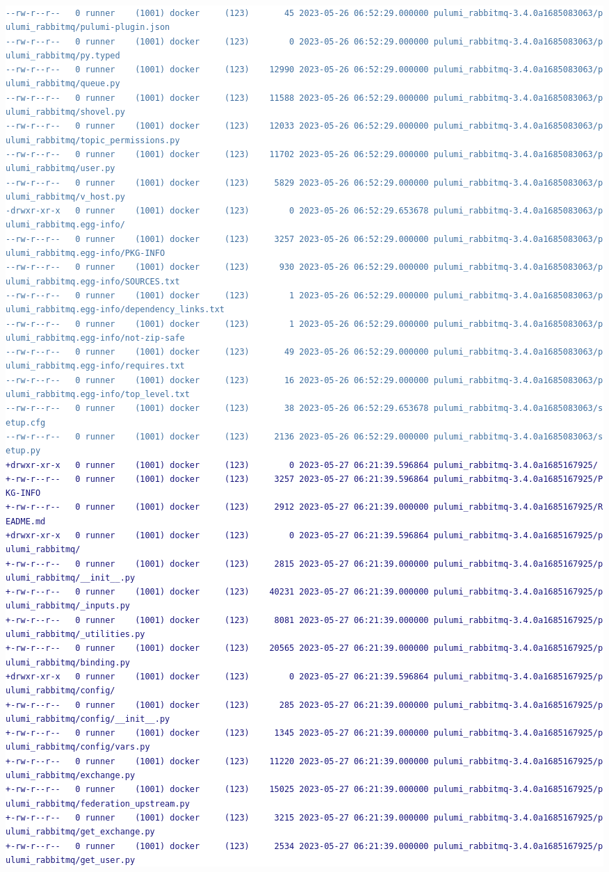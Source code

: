 ```diff
--rw-r--r--   0 runner    (1001) docker     (123)       45 2023-05-26 06:52:29.000000 pulumi_rabbitmq-3.4.0a1685083063/pulumi_rabbitmq/pulumi-plugin.json
--rw-r--r--   0 runner    (1001) docker     (123)        0 2023-05-26 06:52:29.000000 pulumi_rabbitmq-3.4.0a1685083063/pulumi_rabbitmq/py.typed
--rw-r--r--   0 runner    (1001) docker     (123)    12990 2023-05-26 06:52:29.000000 pulumi_rabbitmq-3.4.0a1685083063/pulumi_rabbitmq/queue.py
--rw-r--r--   0 runner    (1001) docker     (123)    11588 2023-05-26 06:52:29.000000 pulumi_rabbitmq-3.4.0a1685083063/pulumi_rabbitmq/shovel.py
--rw-r--r--   0 runner    (1001) docker     (123)    12033 2023-05-26 06:52:29.000000 pulumi_rabbitmq-3.4.0a1685083063/pulumi_rabbitmq/topic_permissions.py
--rw-r--r--   0 runner    (1001) docker     (123)    11702 2023-05-26 06:52:29.000000 pulumi_rabbitmq-3.4.0a1685083063/pulumi_rabbitmq/user.py
--rw-r--r--   0 runner    (1001) docker     (123)     5829 2023-05-26 06:52:29.000000 pulumi_rabbitmq-3.4.0a1685083063/pulumi_rabbitmq/v_host.py
-drwxr-xr-x   0 runner    (1001) docker     (123)        0 2023-05-26 06:52:29.653678 pulumi_rabbitmq-3.4.0a1685083063/pulumi_rabbitmq.egg-info/
--rw-r--r--   0 runner    (1001) docker     (123)     3257 2023-05-26 06:52:29.000000 pulumi_rabbitmq-3.4.0a1685083063/pulumi_rabbitmq.egg-info/PKG-INFO
--rw-r--r--   0 runner    (1001) docker     (123)      930 2023-05-26 06:52:29.000000 pulumi_rabbitmq-3.4.0a1685083063/pulumi_rabbitmq.egg-info/SOURCES.txt
--rw-r--r--   0 runner    (1001) docker     (123)        1 2023-05-26 06:52:29.000000 pulumi_rabbitmq-3.4.0a1685083063/pulumi_rabbitmq.egg-info/dependency_links.txt
--rw-r--r--   0 runner    (1001) docker     (123)        1 2023-05-26 06:52:29.000000 pulumi_rabbitmq-3.4.0a1685083063/pulumi_rabbitmq.egg-info/not-zip-safe
--rw-r--r--   0 runner    (1001) docker     (123)       49 2023-05-26 06:52:29.000000 pulumi_rabbitmq-3.4.0a1685083063/pulumi_rabbitmq.egg-info/requires.txt
--rw-r--r--   0 runner    (1001) docker     (123)       16 2023-05-26 06:52:29.000000 pulumi_rabbitmq-3.4.0a1685083063/pulumi_rabbitmq.egg-info/top_level.txt
--rw-r--r--   0 runner    (1001) docker     (123)       38 2023-05-26 06:52:29.653678 pulumi_rabbitmq-3.4.0a1685083063/setup.cfg
--rw-r--r--   0 runner    (1001) docker     (123)     2136 2023-05-26 06:52:29.000000 pulumi_rabbitmq-3.4.0a1685083063/setup.py
+drwxr-xr-x   0 runner    (1001) docker     (123)        0 2023-05-27 06:21:39.596864 pulumi_rabbitmq-3.4.0a1685167925/
+-rw-r--r--   0 runner    (1001) docker     (123)     3257 2023-05-27 06:21:39.596864 pulumi_rabbitmq-3.4.0a1685167925/PKG-INFO
+-rw-r--r--   0 runner    (1001) docker     (123)     2912 2023-05-27 06:21:39.000000 pulumi_rabbitmq-3.4.0a1685167925/README.md
+drwxr-xr-x   0 runner    (1001) docker     (123)        0 2023-05-27 06:21:39.596864 pulumi_rabbitmq-3.4.0a1685167925/pulumi_rabbitmq/
+-rw-r--r--   0 runner    (1001) docker     (123)     2815 2023-05-27 06:21:39.000000 pulumi_rabbitmq-3.4.0a1685167925/pulumi_rabbitmq/__init__.py
+-rw-r--r--   0 runner    (1001) docker     (123)    40231 2023-05-27 06:21:39.000000 pulumi_rabbitmq-3.4.0a1685167925/pulumi_rabbitmq/_inputs.py
+-rw-r--r--   0 runner    (1001) docker     (123)     8081 2023-05-27 06:21:39.000000 pulumi_rabbitmq-3.4.0a1685167925/pulumi_rabbitmq/_utilities.py
+-rw-r--r--   0 runner    (1001) docker     (123)    20565 2023-05-27 06:21:39.000000 pulumi_rabbitmq-3.4.0a1685167925/pulumi_rabbitmq/binding.py
+drwxr-xr-x   0 runner    (1001) docker     (123)        0 2023-05-27 06:21:39.596864 pulumi_rabbitmq-3.4.0a1685167925/pulumi_rabbitmq/config/
+-rw-r--r--   0 runner    (1001) docker     (123)      285 2023-05-27 06:21:39.000000 pulumi_rabbitmq-3.4.0a1685167925/pulumi_rabbitmq/config/__init__.py
+-rw-r--r--   0 runner    (1001) docker     (123)     1345 2023-05-27 06:21:39.000000 pulumi_rabbitmq-3.4.0a1685167925/pulumi_rabbitmq/config/vars.py
+-rw-r--r--   0 runner    (1001) docker     (123)    11220 2023-05-27 06:21:39.000000 pulumi_rabbitmq-3.4.0a1685167925/pulumi_rabbitmq/exchange.py
+-rw-r--r--   0 runner    (1001) docker     (123)    15025 2023-05-27 06:21:39.000000 pulumi_rabbitmq-3.4.0a1685167925/pulumi_rabbitmq/federation_upstream.py
+-rw-r--r--   0 runner    (1001) docker     (123)     3215 2023-05-27 06:21:39.000000 pulumi_rabbitmq-3.4.0a1685167925/pulumi_rabbitmq/get_exchange.py
+-rw-r--r--   0 runner    (1001) docker     (123)     2534 2023-05-27 06:21:39.000000 pulumi_rabbitmq-3.4.0a1685167925/pulumi_rabbitmq/get_user.py
```